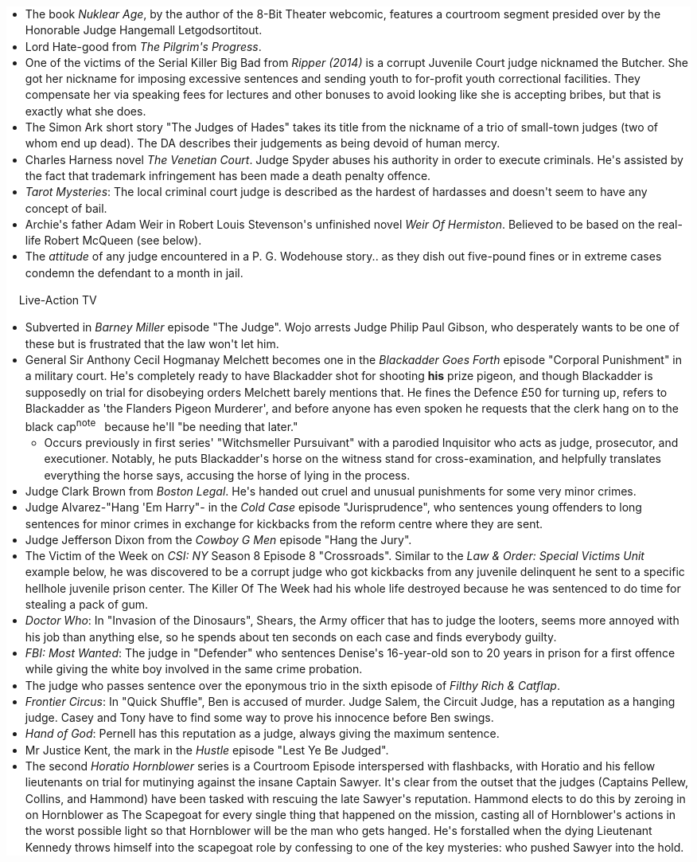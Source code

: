 -   The book _Nuklear Age_, by the author of the 8-Bit Theater webcomic, features a courtroom segment presided over by the Honorable Judge Hangemall Letgodsortitout.
-   Lord Hate-good from _The Pilgrim's Progress_.
-   One of the victims of the Serial Killer Big Bad from _Ripper (2014)_ is a corrupt Juvenile Court judge nicknamed the Butcher. She got her nickname for imposing excessive sentences and sending youth to for-profit youth correctional facilities. They compensate her via speaking fees for lectures and other bonuses to avoid looking like she is accepting bribes, but that is exactly what she does.
-   The Simon Ark short story "The Judges of Hades" takes its title from the nickname of a trio of small-town judges (two of whom end up dead). The DA describes their judgements as being devoid of human mercy.
-   Charles Harness novel _The Venetian Court_. Judge Spyder abuses his authority in order to execute criminals. He's assisted by the fact that trademark infringement has been made a death penalty offence.
-   _Tarot Mysteries_: The local criminal court judge is described as the hardest of hardasses and doesn't seem to have any concept of bail.
-   Archie's father Adam Weir in Robert Louis Stevenson's unfinished novel _Weir Of Hermiston_. Believed to be based on the real-life Robert McQueen (see below).
-   The _attitude_ of any judge encountered in a P. G. Wodehouse story.. as they dish out five-pound fines or in extreme cases condemn the defendant to a month in jail.

    Live-Action TV 

-   Subverted in _Barney Miller_ episode "The Judge". Wojo arrests Judge Philip Paul Gibson, who desperately wants to be one of these but is frustrated that the law won't let him.
-   General Sir Anthony Cecil Hogmanay Melchett becomes one in the _Blackadder Goes Forth_ episode "Corporal Punishment" in a military court. He's completely ready to have Blackadder shot for shooting **his** prize pigeon, and though Blackadder is supposedly on trial for disobeying orders Melchett barely mentions that. He fines the Defence £50 for turning up, refers to Blackadder as 'the Flanders Pigeon Murderer', and before anyone has even spoken he requests that the clerk hang on to the black cap<sup>note&nbsp;</sup>  because he'll "be needing that later."
    -   Occurs previously in first series' "Witchsmeller Pursuivant" with a parodied Inquisitor who acts as judge, prosecutor, and executioner. Notably, he puts Blackadder's horse on the witness stand for cross-examination, and helpfully translates everything the horse says, accusing the horse of lying in the process.
-   Judge Clark Brown from _Boston Legal_. He's handed out cruel and unusual punishments for some very minor crimes.
-   Judge Alvarez-"Hang 'Em Harry"- in the _Cold Case_ episode "Jurisprudence", who sentences young offenders to long sentences for minor crimes in exchange for kickbacks from the reform centre where they are sent.
-   Judge Jefferson Dixon from the _Cowboy G Men_ episode "Hang the Jury".
-   The Victim of the Week on _CSI: NY_ Season 8 Episode 8 "Crossroads". Similar to the _Law & Order: Special Victims Unit_ example below, he was discovered to be a corrupt judge who got kickbacks from any juvenile delinquent he sent to a specific hellhole juvenile prison center. The Killer Of The Week had his whole life destroyed because he was sentenced to do time for stealing a pack of gum.
-   _Doctor Who_: In "Invasion of the Dinosaurs", Shears, the Army officer that has to judge the looters, seems more annoyed with his job than anything else, so he spends about ten seconds on each case and finds everybody guilty.
-   _FBI: Most Wanted_: The judge in "Defender" who sentences Denise's 16-year-old son to 20 years in prison for a first offence while giving the white boy involved in the same crime probation.
-   The judge who passes sentence over the eponymous trio in the sixth episode of _Filthy Rich & Catflap_.
-   _Frontier Circus_: In "Quick Shuffle", Ben is accused of murder. Judge Salem, the Circuit Judge, has a reputation as a hanging judge. Casey and Tony have to find some way to prove his innocence before Ben swings.
-   _Hand of God_: Pernell has this reputation as a judge, always giving the maximum sentence.
-   Mr Justice Kent, the mark in the _Hustle_ episode "Lest Ye Be Judged".
-   The second _Horatio Hornblower_ series is a Courtroom Episode interspersed with flashbacks, with Horatio and his fellow lieutenants on trial for mutinying against the insane Captain Sawyer. It's clear from the outset that the judges (Captains Pellew, Collins, and Hammond) have been tasked with rescuing the late Sawyer's reputation. Hammond elects to do this by zeroing in on Hornblower as The Scapegoat for every single thing that happened on the mission, casting all of Hornblower's actions in the worst possible light so that Hornblower will be the man who gets hanged. He's forstalled when the dying Lieutenant Kennedy throws himself into the scapegoat role by confessing to one of the key mysteries: who pushed Sawyer into the hold.